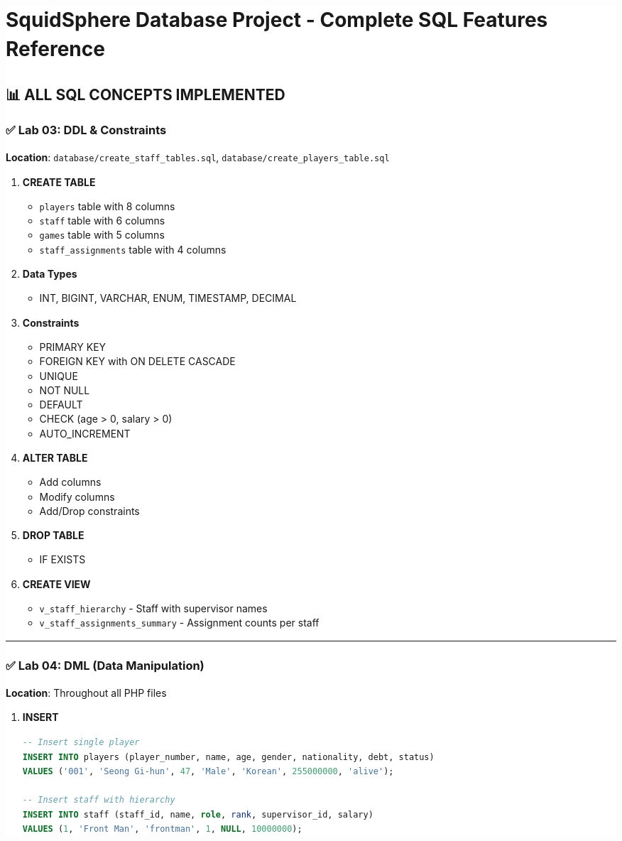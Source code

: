 # SquidSphere Database Project - Complete SQL Features Reference

## 📊 ALL SQL CONCEPTS IMPLEMENTED

### ✅ Lab 03: DDL & Constraints
**Location**: `database/create_staff_tables.sql`, `database/create_players_table.sql`

1. **CREATE TABLE**
   - `players` table with 8 columns
   - `staff` table with 6 columns
   - `games` table with 5 columns
   - `staff_assignments` table with 4 columns

2. **Data Types**
   - INT, BIGINT, VARCHAR, ENUM, TIMESTAMP, DECIMAL

3. **Constraints**
   - PRIMARY KEY
   - FOREIGN KEY with ON DELETE CASCADE
   - UNIQUE
   - NOT NULL
   - DEFAULT
   - CHECK (age > 0, salary > 0)
   - AUTO_INCREMENT

4. **ALTER TABLE**
   - Add columns
   - Modify columns
   - Add/Drop constraints

5. **DROP TABLE**
   - IF EXISTS

6. **CREATE VIEW**
   - `v_staff_hierarchy` - Staff with supervisor names
   - `v_staff_assignments_summary` - Assignment counts per staff

---

### ✅ Lab 04: DML (Data Manipulation)
**Location**: Throughout all PHP files

1. **INSERT**
   ```sql
   -- Insert single player
   INSERT INTO players (player_number, name, age, gender, nationality, debt, status) 
   VALUES ('001', 'Seong Gi-hun', 47, 'Male', 'Korean', 255000000, 'alive');
   
   -- Insert staff with hierarchy
   INSERT INTO staff (staff_id, name, role, rank, supervisor_id, salary) 
   VALUES (1, 'Front Man', 'frontman', 1, NULL, 10000000);
   ```
